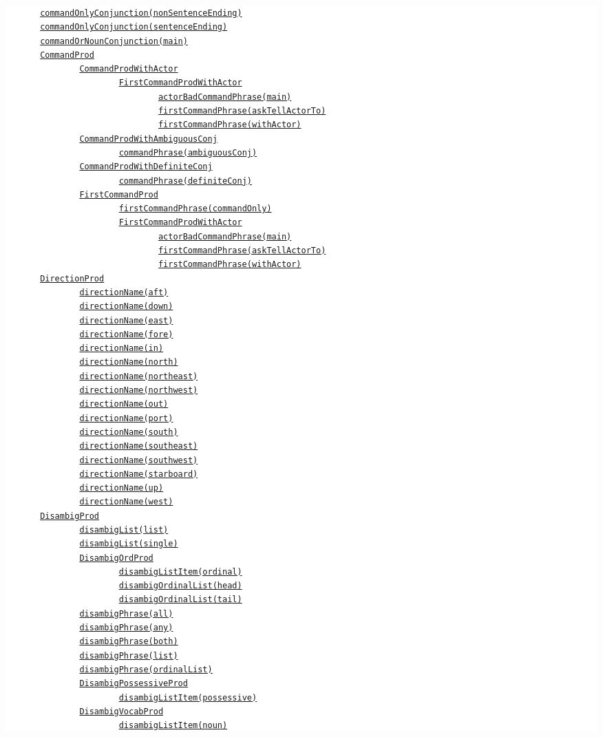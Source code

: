 `         `[`commandOnlyConjunction(nonSentenceEnding)`](../object/commandOnlyConjunction(nonSentenceEnding).html)  
`         `[`commandOnlyConjunction(sentenceEnding)`](../object/commandOnlyConjunction(sentenceEnding).html)  
`         `[`commandOrNounConjunction(main)`](../object/commandOrNounConjunction(main).html)  
`         `[`CommandProd`](../object/CommandProd.html)  
`                 `[`CommandProdWithActor`](../object/CommandProdWithActor.html)  
`                         `[`FirstCommandProdWithActor`](../object/FirstCommandProdWithActor.html)  
`                                 `[`actorBadCommandPhrase(main)`](../object/actorBadCommandPhrase(main).html)  
`                                 `[`firstCommandPhrase(askTellActorTo)`](../object/firstCommandPhrase(askTellActorTo).html)  
`                                 `[`firstCommandPhrase(withActor)`](../object/firstCommandPhrase(withActor).html)  
`                 `[`CommandProdWithAmbiguousConj`](../object/CommandProdWithAmbiguousConj.html)  
`                         `[`commandPhrase(ambiguousConj)`](../object/commandPhrase(ambiguousConj).html)  
`                 `[`CommandProdWithDefiniteConj`](../object/CommandProdWithDefiniteConj.html)  
`                         `[`commandPhrase(definiteConj)`](../object/commandPhrase(definiteConj).html)  
`                 `[`FirstCommandProd`](../object/FirstCommandProd.html)  
`                         `[`firstCommandPhrase(commandOnly)`](../object/firstCommandPhrase(commandOnly).html)  
`                         `[`FirstCommandProdWithActor`](../object/FirstCommandProdWithActor.html)  
`                                 `[`actorBadCommandPhrase(main)`](../object/actorBadCommandPhrase(main).html)  
`                                 `[`firstCommandPhrase(askTellActorTo)`](../object/firstCommandPhrase(askTellActorTo).html)  
`                                 `[`firstCommandPhrase(withActor)`](../object/firstCommandPhrase(withActor).html)  
`         `[`DirectionProd`](../object/DirectionProd.html)  
`                 `[`directionName(aft)`](../object/directionName(aft).html)  
`                 `[`directionName(down)`](../object/directionName(down).html)  
`                 `[`directionName(east)`](../object/directionName(east).html)  
`                 `[`directionName(fore)`](../object/directionName(fore).html)  
`                 `[`directionName(in)`](../object/directionName(in).html)  
`                 `[`directionName(north)`](../object/directionName(north).html)  
`                 `[`directionName(northeast)`](../object/directionName(northeast).html)  
`                 `[`directionName(northwest)`](../object/directionName(northwest).html)  
`                 `[`directionName(out)`](../object/directionName(out).html)  
`                 `[`directionName(port)`](../object/directionName(port).html)  
`                 `[`directionName(south)`](../object/directionName(south).html)  
`                 `[`directionName(southeast)`](../object/directionName(southeast).html)  
`                 `[`directionName(southwest)`](../object/directionName(southwest).html)  
`                 `[`directionName(starboard)`](../object/directionName(starboard).html)  
`                 `[`directionName(up)`](../object/directionName(up).html)  
`                 `[`directionName(west)`](../object/directionName(west).html)  
`         `[`DisambigProd`](../object/DisambigProd.html)  
`                 `[`disambigList(list)`](../object/disambigList(list).html)  
`                 `[`disambigList(single)`](../object/disambigList(single).html)  
`                 `[`DisambigOrdProd`](../object/DisambigOrdProd.html)  
`                         `[`disambigListItem(ordinal)`](../object/disambigListItem(ordinal).html)  
`                         `[`disambigOrdinalList(head)`](../object/disambigOrdinalList(head).html)  
`                         `[`disambigOrdinalList(tail)`](../object/disambigOrdinalList(tail).html)  
`                 `[`disambigPhrase(all)`](../object/disambigPhrase(all).html)  
`                 `[`disambigPhrase(any)`](../object/disambigPhrase(any).html)  
`                 `[`disambigPhrase(both)`](../object/disambigPhrase(both).html)  
`                 `[`disambigPhrase(list)`](../object/disambigPhrase(list).html)  
`                 `[`disambigPhrase(ordinalList)`](../object/disambigPhrase(ordinalList).html)  
`                 `[`DisambigPossessiveProd`](../object/DisambigPossessiveProd.html)  
`                         `[`disambigListItem(possessive)`](../object/disambigListItem(possessive).html)  
`                 `[`DisambigVocabProd`](../object/DisambigVocabProd.html)  
`                         `[`disambigListItem(noun)`](../object/disambigListItem(noun).html)  